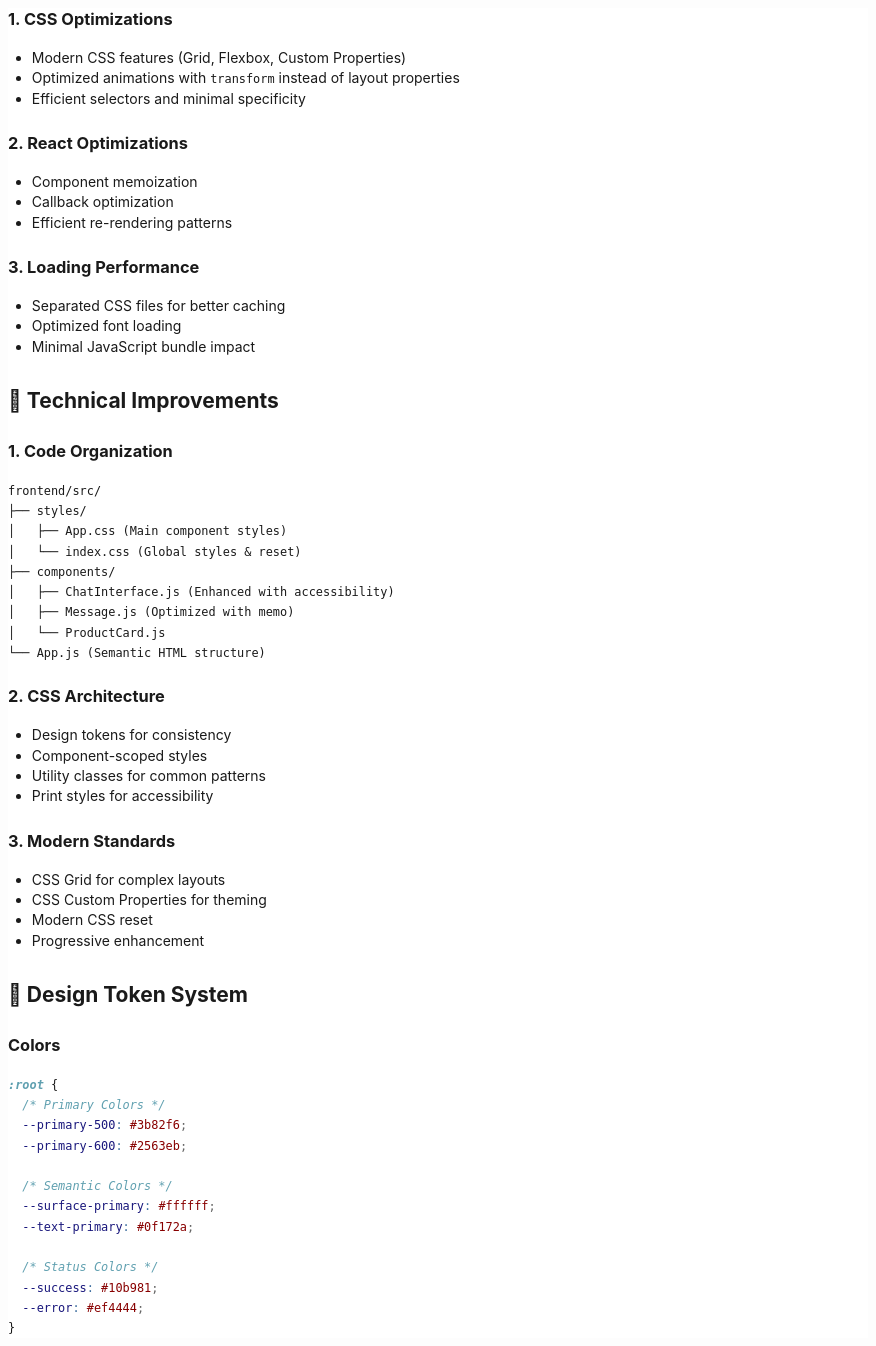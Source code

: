 ### 1. **CSS Optimizations**
- Modern CSS features (Grid, Flexbox, Custom Properties)
- Optimized animations with `transform` instead of layout properties
- Efficient selectors and minimal specificity

### 2. **React Optimizations**
- Component memoization
- Callback optimization
- Efficient re-rendering patterns

### 3. **Loading Performance**
- Separated CSS files for better caching
- Optimized font loading
- Minimal JavaScript bundle impact

## 🔧 Technical Improvements

### 1. **Code Organization**
```
frontend/src/
├── styles/
│   ├── App.css (Main component styles)
│   └── index.css (Global styles & reset)
├── components/
│   ├── ChatInterface.js (Enhanced with accessibility)
│   ├── Message.js (Optimized with memo)
│   └── ProductCard.js
└── App.js (Semantic HTML structure)
```

### 2. **CSS Architecture**
- Design tokens for consistency
- Component-scoped styles
- Utility classes for common patterns
- Print styles for accessibility

### 3. **Modern Standards**
- CSS Grid for complex layouts
- CSS Custom Properties for theming
- Modern CSS reset
- Progressive enhancement

## 🎨 Design Token System

### Colors
```css
:root {
  /* Primary Colors */
  --primary-500: #3b82f6;
  --primary-600: #2563eb;
  
  /* Semantic Colors */
  --surface-primary: #ffffff;
  --text-primary: #0f172a;
  
  /* Status Colors */
  --success: #10b981;
  --error: #ef4444;
}
```
